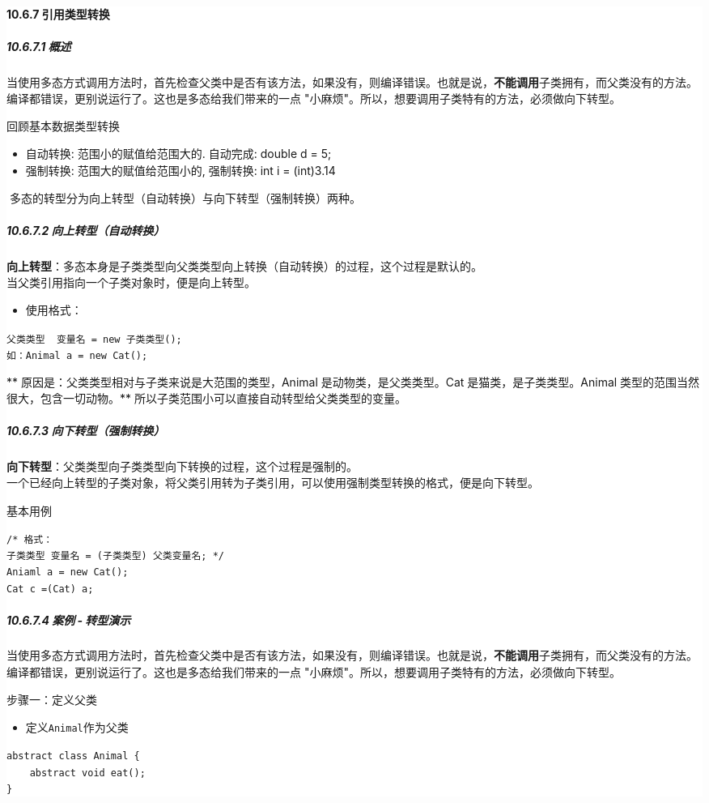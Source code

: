 ```

```

#### 10.6.7 引用类型转换

##### 10.6.7.1 概述

​ 当使用多态方式调用方法时，首先检查父类中是否有该方法，如果没有，则编译错误。也就是说，**不能调用**子类拥有，而父类没有的方法。编译都错误，更别说运行了。这也是多态给我们带来的一点 "小麻烦"。所以，想要调用子类特有的方法，必须做向下转型。

回顾基本数据类型转换

*   自动转换: 范围小的赋值给范围大的. 自动完成: double d = 5;
*   强制转换: 范围大的赋值给范围小的, 强制转换: int i = (int)3.14

​ 多态的转型分为向上转型（自动转换）与向下转型（强制转换）两种。

##### 10.6.7.2 向上转型（自动转换）

**向上转型**：多态本身是子类类型向父类类型向上转换（自动转换）的过程，这个过程是默认的。  
当父类引用指向一个子类对象时，便是向上转型。

*   使用格式：

```
父类类型  变量名 = new 子类类型();
如：Animal a = new Cat();

```

** 原因是：父类类型相对与子类来说是大范围的类型，Animal 是动物类，是父类类型。Cat 是猫类，是子类类型。Animal 类型的范围当然很大，包含一切动物。** 所以子类范围小可以直接自动转型给父类类型的变量。

##### 10.6.7.3 向下转型（强制转换）

**向下转型**：父类类型向子类类型向下转换的过程，这个过程是强制的。  
一个已经向上转型的子类对象，将父类引用转为子类引用，可以使用强制类型转换的格式，便是向下转型。

基本用例

```
/* 格式：
子类类型 变量名 = (子类类型) 父类变量名; */
Aniaml a = new Cat();
Cat c =(Cat) a;  

```

##### 10.6.7.4 案例 - 转型演示

​ 当使用多态方式调用方法时，首先检查父类中是否有该方法，如果没有，则编译错误。也就是说，**不能调用**子类拥有，而父类没有的方法。编译都错误，更别说运行了。这也是多态给我们带来的一点 "小麻烦"。所以，想要调用子类特有的方法，必须做向下转型。

步骤一：定义父类

*   定义`Animal`作为父类

```
abstract class Animal {  
    abstract void eat();  
}  

```
